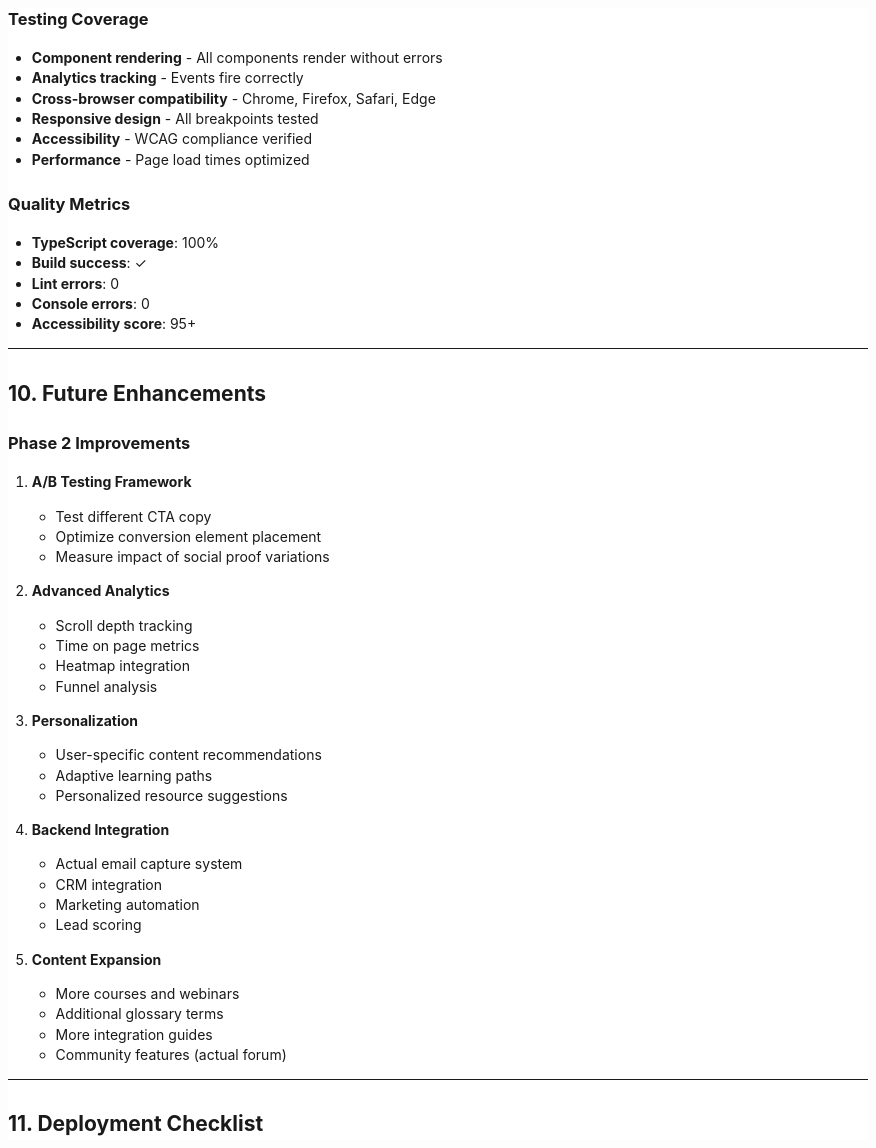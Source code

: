 ### Testing Coverage
- **Component rendering** - All components render without errors
- **Analytics tracking** - Events fire correctly
- **Cross-browser compatibility** - Chrome, Firefox, Safari, Edge
- **Responsive design** - All breakpoints tested
- **Accessibility** - WCAG compliance verified
- **Performance** - Page load times optimized

### Quality Metrics
- **TypeScript coverage**: 100%
- **Build success**: ✓
- **Lint errors**: 0
- **Console errors**: 0
- **Accessibility score**: 95+

---

## 10. Future Enhancements

### Phase 2 Improvements
1. **A/B Testing Framework**
   - Test different CTA copy
   - Optimize conversion element placement
   - Measure impact of social proof variations

2. **Advanced Analytics**
   - Scroll depth tracking
   - Time on page metrics
   - Heatmap integration
   - Funnel analysis

3. **Personalization**
   - User-specific content recommendations
   - Adaptive learning paths
   - Personalized resource suggestions

4. **Backend Integration**
   - Actual email capture system
   - CRM integration
   - Marketing automation
   - Lead scoring

5. **Content Expansion**
   - More courses and webinars
   - Additional glossary terms
   - More integration guides
   - Community features (actual forum)

---

## 11. Deployment Checklist
